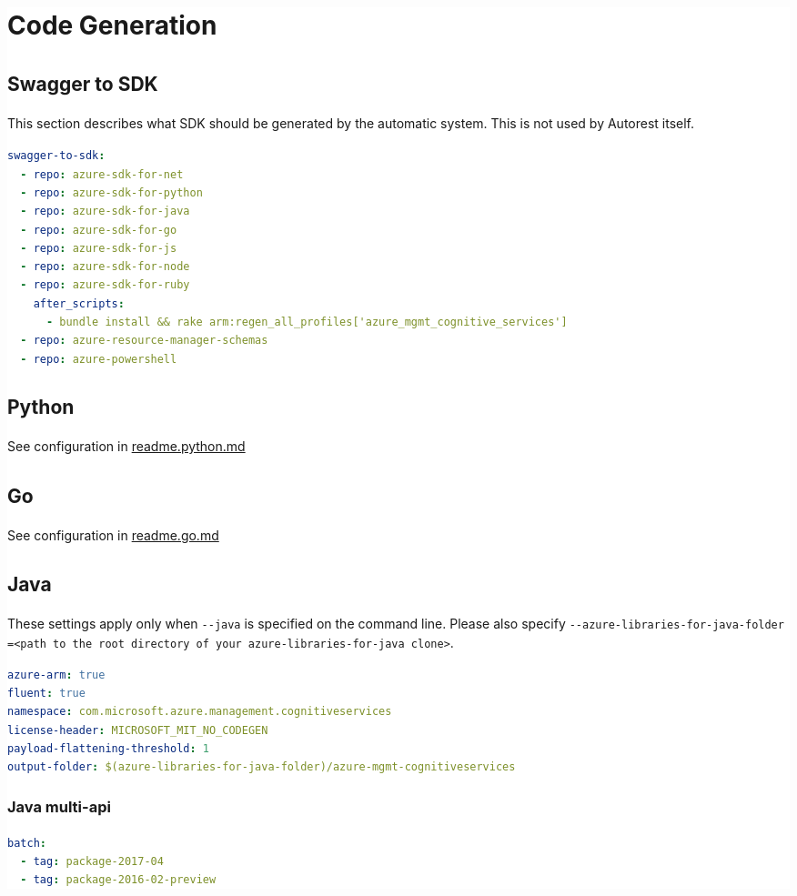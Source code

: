 # Code Generation

## Swagger to SDK

This section describes what SDK should be generated by the automatic system.
This is not used by Autorest itself.

``` yaml $(swagger-to-sdk)
swagger-to-sdk:
  - repo: azure-sdk-for-net
  - repo: azure-sdk-for-python
  - repo: azure-sdk-for-java
  - repo: azure-sdk-for-go
  - repo: azure-sdk-for-js
  - repo: azure-sdk-for-node
  - repo: azure-sdk-for-ruby
    after_scripts:
      - bundle install && rake arm:regen_all_profiles['azure_mgmt_cognitive_services']
  - repo: azure-resource-manager-schemas
  - repo: azure-powershell
```

## Python

See configuration in [readme.python.md](./readme.python.md)

## Go

See configuration in [readme.go.md](./readme.go.md)

## Java

These settings apply only when `--java` is specified on the command line.
Please also specify `--azure-libraries-for-java-folder=<path to the root directory of your azure-libraries-for-java clone>`.

``` yaml $(java)
azure-arm: true
fluent: true
namespace: com.microsoft.azure.management.cognitiveservices
license-header: MICROSOFT_MIT_NO_CODEGEN
payload-flattening-threshold: 1
output-folder: $(azure-libraries-for-java-folder)/azure-mgmt-cognitiveservices
```

### Java multi-api

``` yaml $(java) && $(multiapi)
batch:
  - tag: package-2017-04
  - tag: package-2016-02-preview
```
